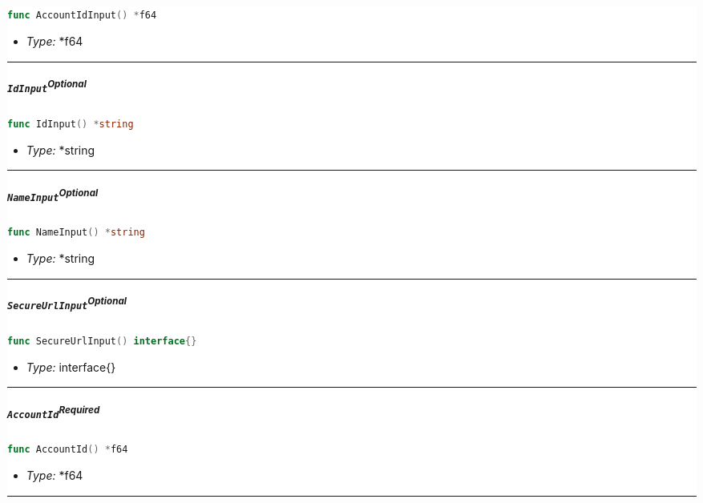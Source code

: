 ```go
func AccountIdInput() *f64
```

- *Type:* *f64

---

##### `IdInput`<sup>Optional</sup> <a name="IdInput" id="@cdktf/provider-newrelic.dataNewrelicNotificationDestination.DataNewrelicNotificationDestination.property.idInput"></a>

```go
func IdInput() *string
```

- *Type:* *string

---

##### `NameInput`<sup>Optional</sup> <a name="NameInput" id="@cdktf/provider-newrelic.dataNewrelicNotificationDestination.DataNewrelicNotificationDestination.property.nameInput"></a>

```go
func NameInput() *string
```

- *Type:* *string

---

##### `SecureUrlInput`<sup>Optional</sup> <a name="SecureUrlInput" id="@cdktf/provider-newrelic.dataNewrelicNotificationDestination.DataNewrelicNotificationDestination.property.secureUrlInput"></a>

```go
func SecureUrlInput() interface{}
```

- *Type:* interface{}

---

##### `AccountId`<sup>Required</sup> <a name="AccountId" id="@cdktf/provider-newrelic.dataNewrelicNotificationDestination.DataNewrelicNotificationDestination.property.accountId"></a>

```go
func AccountId() *f64
```

- *Type:* *f64

---
